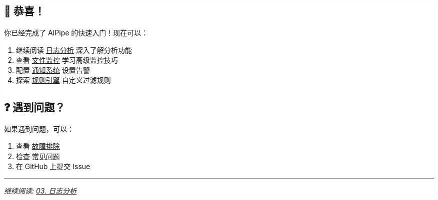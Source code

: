 ## 🎉 恭喜！

你已经完成了 AIPipe 的快速入门！现在可以：

1. 继续阅读 [日志分析](03-log-analysis.md) 深入了解分析功能
2. 查看 [文件监控](04-file-monitoring.md) 学习高级监控技巧
3. 配置 [通知系统](05-notifications.md) 设置告警
4. 探索 [规则引擎](06-rule-engine.md) 自定义过滤规则

## ❓ 遇到问题？

如果遇到问题，可以：

1. 查看 [故障排除](13-troubleshooting.md)
2. 检查 [常见问题](20-faq.md)
3. 在 GitHub 上提交 Issue

---

*继续阅读: [03. 日志分析](03-log-analysis.md)*
